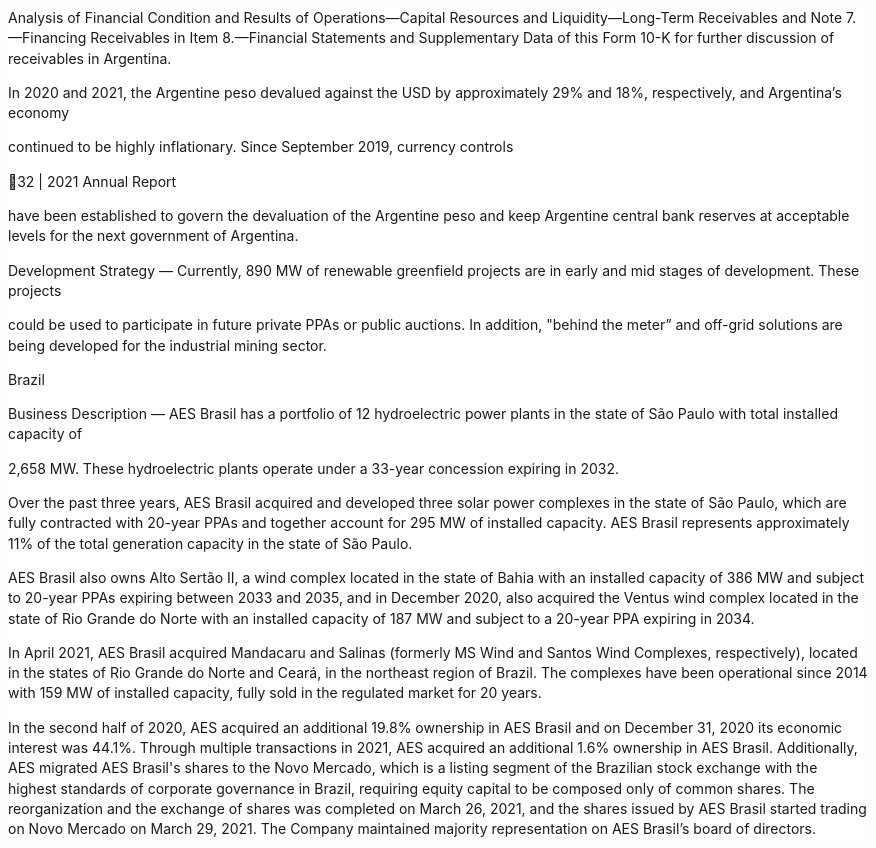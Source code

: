 Analysis of Financial Condition and Results of Operations—Capital Resources and Liquidity—Long-Term Receivables and Note 7.—Financing
Receivables in Item 8.—Financial Statements and Supplementary Data of this Form 10-K for further discussion of receivables in Argentina.

In 2020 and 2021, the Argentine peso devalued against the USD by approximately 29% and 18%, respectively, and Argentina’s economy

continued to be highly inflationary. Since September 2019, currency controls

32 | 2021 Annual Report

have been established to govern the devaluation of the Argentine peso and keep Argentine central bank reserves at acceptable levels for the next
government of Argentina.

Development Strategy — Currently, 890 MW of renewable greenfield projects are in early and mid stages of development. These projects

could be used to participate in future private PPAs or public auctions. In addition, "behind the meter” and off-grid solutions are being developed for
the industrial mining sector.

Brazil

Business Description — AES Brasil has a portfolio of 12 hydroelectric power plants in the state of São Paulo with total installed capacity of

2,658 MW. These hydroelectric plants operate under a 33-year concession expiring in 2032.

Over the past three years, AES Brasil acquired and developed three solar power complexes in the state of São Paulo, which are fully
contracted with 20-year PPAs and together account for 295 MW of installed capacity. AES Brasil represents approximately 11% of the total
generation capacity in the state of São Paulo.

AES Brasil also owns Alto Sertão II, a wind complex located in the state of Bahia with an installed capacity of 386 MW and subject to 20-year
PPAs expiring between 2033 and 2035, and in December 2020, also acquired the Ventus wind complex located in the state of Rio Grande do Norte
with an installed capacity of 187 MW and subject to a 20-year PPA expiring in 2034.

In April 2021, AES Brasil acquired Mandacaru and Salinas (formerly MS Wind and Santos Wind Complexes, respectively), located in the
states of Rio Grande do Norte and Ceará, in the northeast region of Brazil. The complexes have been operational since 2014 with 159 MW of
installed capacity, fully sold in the regulated market for 20 years.

In the second half of 2020, AES acquired an additional 19.8% ownership in AES Brasil and on December 31, 2020 its economic interest was
44.1%. Through multiple transactions in 2021, AES acquired an additional 1.6% ownership in AES Brasil. Additionally, AES migrated AES Brasil's
shares to the Novo Mercado, which is a listing segment of the Brazilian stock exchange with the highest standards of corporate governance in
Brazil, requiring equity capital to be composed only of common shares. The reorganization and the exchange of shares was completed on March
26, 2021, and the shares issued by AES Brasil started trading on Novo Mercado on March 29, 2021. The Company maintained majority
representation on AES Brasil’s board of directors.

